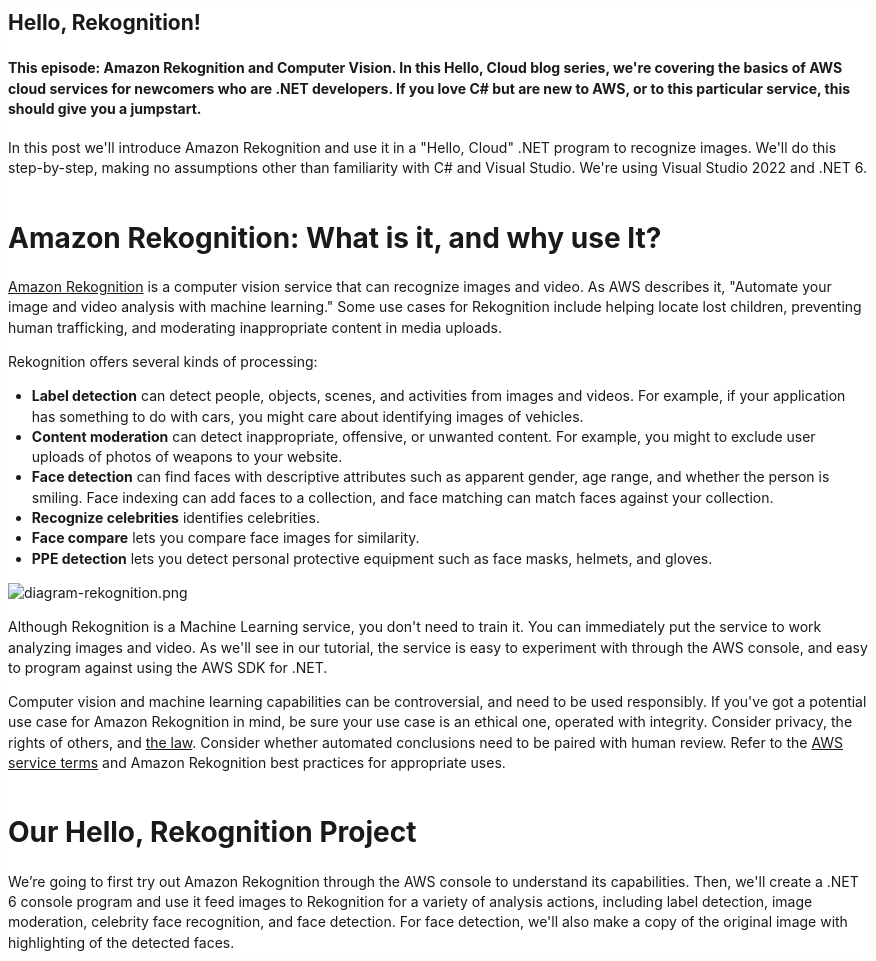 ## Hello, Rekognition!

#### This episode: Amazon Rekognition and Computer Vision. In this Hello, Cloud blog series, we're covering the basics of AWS cloud services for newcomers who are .NET developers. If you love C# but are new to AWS, or to this particular service, this should give you a jumpstart.

In this post we'll introduce Amazon Rekognition and use it in a "Hello, Cloud" .NET program to recognize images. We'll do this step-by-step, making no assumptions other than familiarity with C# and Visual Studio. We're using Visual Studio 2022 and .NET 6.

# Amazon Rekognition: What is it, and why use It?

[Amazon Rekognition](https://aws.amazon.com/rekognition/) is a computer vision service that can recognize images and video. As AWS describes it, "Automate your image and video analysis with machine learning." Some use cases for Rekognition include helping locate lost children, preventing human trafficking, and moderating inappropriate content in media uploads.

Rekognition offers several kinds of processing:
* **Label detection** can detect people, objects, scenes, and activities from images and videos. For example, if your application has something to do with cars, you might care about identifying images of vehicles. 
* **Content moderation** can detect inappropriate, offensive, or unwanted content. For example, you might to exclude user uploads of photos of weapons to your website. 
* **Face detection** can find faces with descriptive attributes such as apparent gender, age range, and whether the person is smiling. Face indexing can add faces to a collection, and face matching can match faces against your collection. 
* **Recognize celebrities** identifies celebrities. 
* **Face compare** lets you compare face images for similarity. 
* **PPE detection** lets you detect personal protective equipment such as face masks, helmets, and gloves.

![diagram-rekognition.png](https://cdn.hashnode.com/res/hashnode/image/upload/v1641316272715/E7TXZxcXi.png)

Although Rekognition is a Machine Learning service, you don't need to train it. You can immediately put the service to work analyzing images and video. As we'll see in our tutorial, the service is easy to experiment with through the AWS console, and easy to program against using the AWS SDK for .NET.

Computer vision and machine learning capabilities can be controversial, and need to be used responsibly. If you've got a potential use case for Amazon Rekognition in mind, be sure your use case is an ethical one, operated with integrity. Consider privacy, the rights of others, and [the law](https://aws.amazon.com/blogs/machine-learning/some-thoughts-on-facial-recognition-legislation/). Consider whether automated conclusions need to be paired with human review. Refer to the [AWS service terms](https://aws.amazon.com/service-terms/) and Amazon Rekognition best practices for appropriate uses.

# Our Hello, Rekognition Project

We’re going to first try out Amazon Rekognition through the AWS console to understand its capabilities. Then, we'll create a .NET 6 console program and use it feed images to Rekognition for a variety of analysis actions, including label detection, image moderation, celebrity face recognition, and face detection. For face detection, we'll also make a copy of the original image with highlighting of the detected faces.
